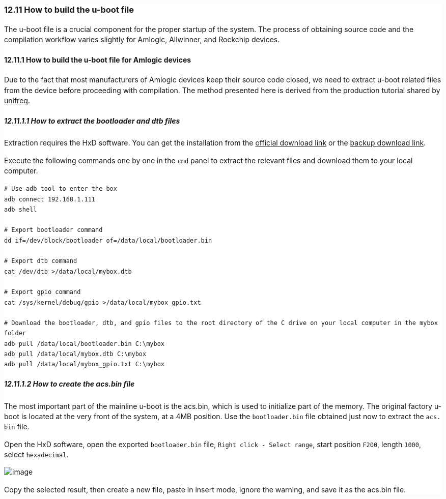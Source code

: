 ### 12.11 How to build the u-boot file

The u-boot file is a crucial component for the proper startup of the system. The process of obtaining source code and the compilation workflow varies slightly for Amlogic, Allwinner, and Rockchip devices.

#### 12.11.1 How to build the u-boot file for Amlogic devices

Due to the fact that most manufacturers of Amlogic devices keep their source code closed, we need to extract u-boot related files from the device before proceeding with compilation. The method presented here is derived from the production tutorial shared by [unifreq](https://github.com/unifreq).

##### 12.11.1.1 How to extract the bootloader and dtb files

Extraction requires the HxD software. You can get the installation from the [official download link](https://mh-nexus.de/en/downloads.php?product=HxD20) or the [backup download link](https://github.com/ophub/kernel/releases/download/tools/HxDSetup.2.5.0.0.zip).

Execute the following commands one by one in the `cmd` panel to extract the relevant files and download them to your local computer.

```shell
# Use adb tool to enter the box
adb connect 192.168.1.111
adb shell

# Export bootloader command
dd if=/dev/block/bootloader of=/data/local/bootloader.bin

# Export dtb command
cat /dev/dtb >/data/local/mybox.dtb

# Export gpio command
cat /sys/kernel/debug/gpio >/data/local/mybox_gpio.txt

# Download the bootloader, dtb, and gpio files to the root directory of the C drive on your local computer in the mybox folder
adb pull /data/local/bootloader.bin C:\mybox
adb pull /data/local/mybox.dtb C:\mybox
adb pull /data/local/mybox_gpio.txt C:\mybox
```

##### 12.11.1.2 How to create the acs.bin file

The most important part of the mainline u-boot is the acs.bin, which is used to initialize part of the memory. The original factory u-boot is located at the very front of the system, at a 4MB position. Use the `bootloader.bin` file obtained just now to extract the `acs.bin` file.

Open the HxD software, open the exported `bootloader.bin` file, `Right click - Select range`, start position `F200`, length `1000`, select `hexadecimal`.

<img width="400" alt="image" src="https://user-images.githubusercontent.com/68696949/187056711-1b58ce71-2a7d-4e9b-a976-e5f278edaa53.png">

Copy the selected result, then create a new file, paste in insert mode, ignore the warning, and save it as the acs.bin file.
